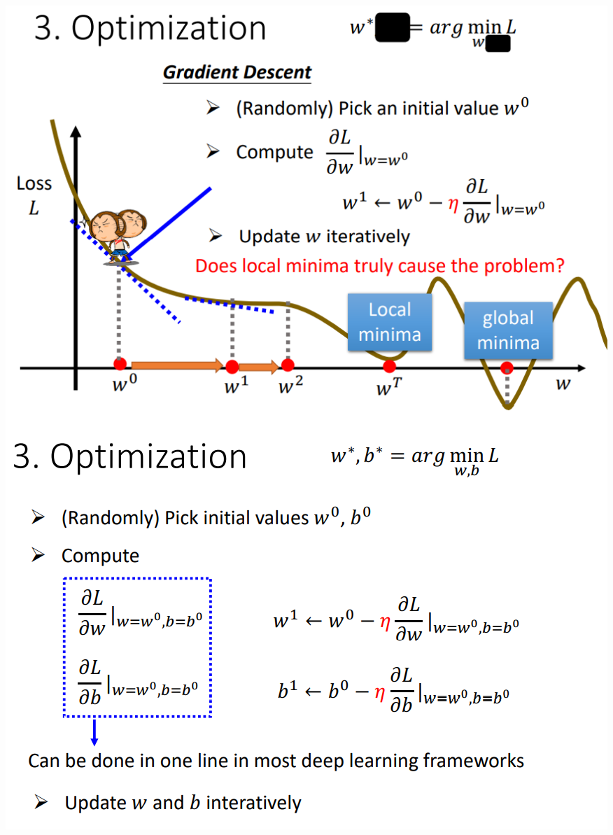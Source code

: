 ![image-20211209151756575](assess/image-20211209151756575.png)

![image-20211209151854688](assess/image-20211209151854688.png)
